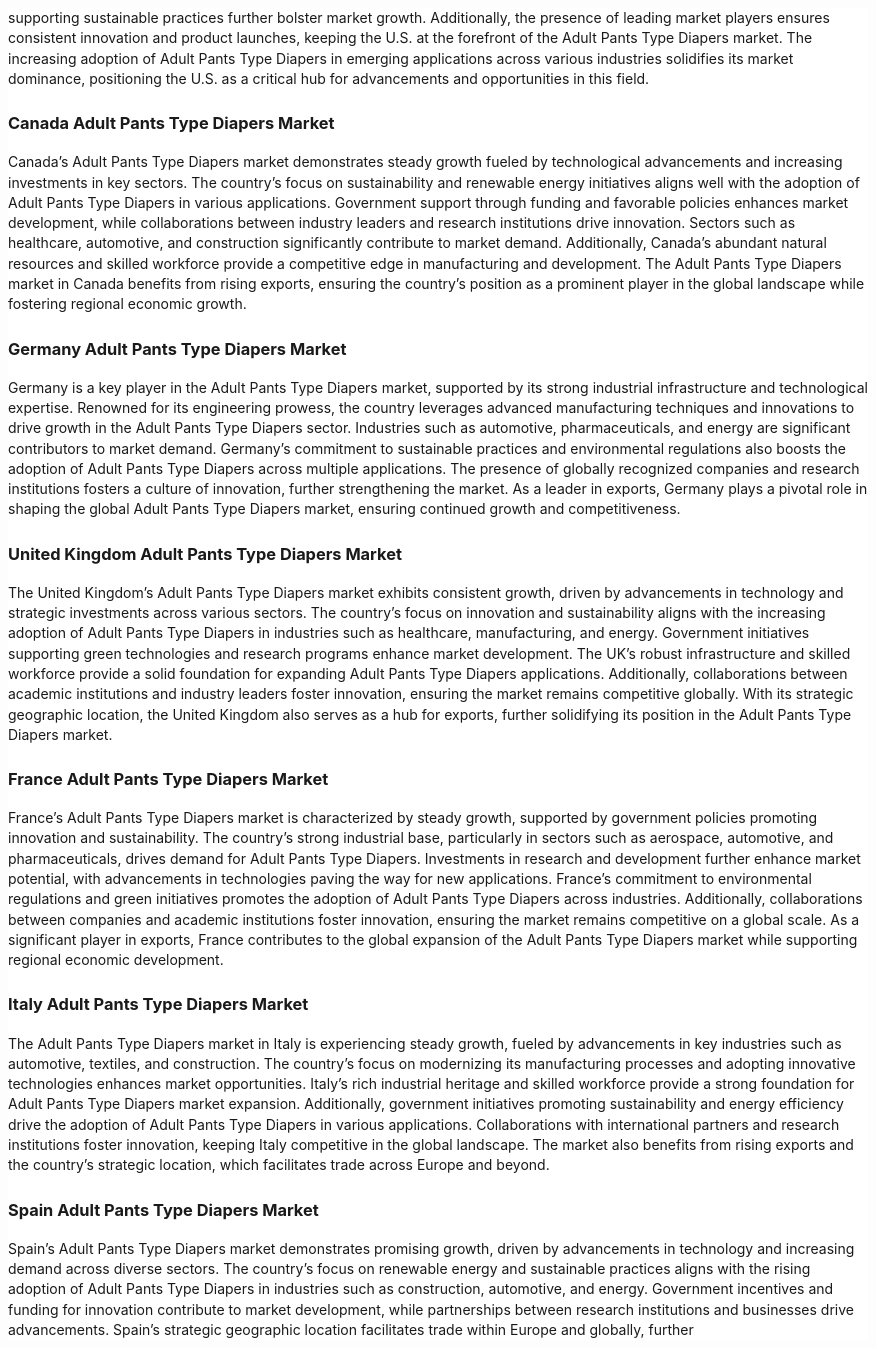 supporting sustainable practices further bolster market growth. Additionally, the presence of leading market players ensures consistent innovation and product launches, keeping the U.S. at the forefront of the Adult Pants Type Diapers market. The increasing adoption of Adult Pants Type Diapers in emerging applications across various industries solidifies its market dominance, positioning the U.S. as a critical hub for advancements and opportunities in this field.</p><h3>Canada Adult Pants Type Diapers Market</h3><p>Canada&rsquo;s Adult Pants Type Diapers market demonstrates steady growth fueled by technological advancements and increasing investments in key sectors. The country&rsquo;s focus on sustainability and renewable energy initiatives aligns well with the adoption of Adult Pants Type Diapers in various applications. Government support through funding and favorable policies enhances market development, while collaborations between industry leaders and research institutions drive innovation. Sectors such as healthcare, automotive, and construction significantly contribute to market demand. Additionally, Canada&rsquo;s abundant natural resources and skilled workforce provide a competitive edge in manufacturing and development. The Adult Pants Type Diapers market in Canada benefits from rising exports, ensuring the country&rsquo;s position as a prominent player in the global landscape while fostering regional economic growth.</p><h3>Germany Adult Pants Type Diapers Market</h3><p>Germany is a key player in the Adult Pants Type Diapers market, supported by its strong industrial infrastructure and technological expertise. Renowned for its engineering prowess, the country leverages advanced manufacturing techniques and innovations to drive growth in the Adult Pants Type Diapers sector. Industries such as automotive, pharmaceuticals, and energy are significant contributors to market demand. Germany&rsquo;s commitment to sustainable practices and environmental regulations also boosts the adoption of Adult Pants Type Diapers across multiple applications. The presence of globally recognized companies and research institutions fosters a culture of innovation, further strengthening the market. As a leader in exports, Germany plays a pivotal role in shaping the global Adult Pants Type Diapers market, ensuring continued growth and competitiveness.</p><h3>United Kingdom Adult Pants Type Diapers Market</h3><p>The United Kingdom&rsquo;s Adult Pants Type Diapers market exhibits consistent growth, driven by advancements in technology and strategic investments across various sectors. The country&rsquo;s focus on innovation and sustainability aligns with the increasing adoption of Adult Pants Type Diapers in industries such as healthcare, manufacturing, and energy. Government initiatives supporting green technologies and research programs enhance market development. The UK&rsquo;s robust infrastructure and skilled workforce provide a solid foundation for expanding Adult Pants Type Diapers applications. Additionally, collaborations between academic institutions and industry leaders foster innovation, ensuring the market remains competitive globally. With its strategic geographic location, the United Kingdom also serves as a hub for exports, further solidifying its position in the Adult Pants Type Diapers market.</p><h3>France Adult Pants Type Diapers Market</h3><p>France&rsquo;s Adult Pants Type Diapers market is characterized by steady growth, supported by government policies promoting innovation and sustainability. The country&rsquo;s strong industrial base, particularly in sectors such as aerospace, automotive, and pharmaceuticals, drives demand for Adult Pants Type Diapers. Investments in research and development further enhance market potential, with advancements in technologies paving the way for new applications. France&rsquo;s commitment to environmental regulations and green initiatives promotes the adoption of Adult Pants Type Diapers across industries. Additionally, collaborations between companies and academic institutions foster innovation, ensuring the market remains competitive on a global scale. As a significant player in exports, France contributes to the global expansion of the Adult Pants Type Diapers market while supporting regional economic development.</p><h3>Italy Adult Pants Type Diapers Market</h3><p>The Adult Pants Type Diapers market in Italy is experiencing steady growth, fueled by advancements in key industries such as automotive, textiles, and construction. The country&rsquo;s focus on modernizing its manufacturing processes and adopting innovative technologies enhances market opportunities. Italy&rsquo;s rich industrial heritage and skilled workforce provide a strong foundation for Adult Pants Type Diapers market expansion. Additionally, government initiatives promoting sustainability and energy efficiency drive the adoption of Adult Pants Type Diapers in various applications. Collaborations with international partners and research institutions foster innovation, keeping Italy competitive in the global landscape. The market also benefits from rising exports and the country&rsquo;s strategic location, which facilitates trade across Europe and beyond.</p><h3>Spain Adult Pants Type Diapers Market</h3><p>Spain&rsquo;s Adult Pants Type Diapers market demonstrates promising growth, driven by advancements in technology and increasing demand across diverse sectors. The country&rsquo;s focus on renewable energy and sustainable practices aligns with the rising adoption of Adult Pants Type Diapers in industries such as construction, automotive, and energy. Government incentives and funding for innovation contribute to market development, while partnerships between research institutions and businesses drive advancements. Spain&rsquo;s strategic geographic location facilitates trade within Europe and globally, further